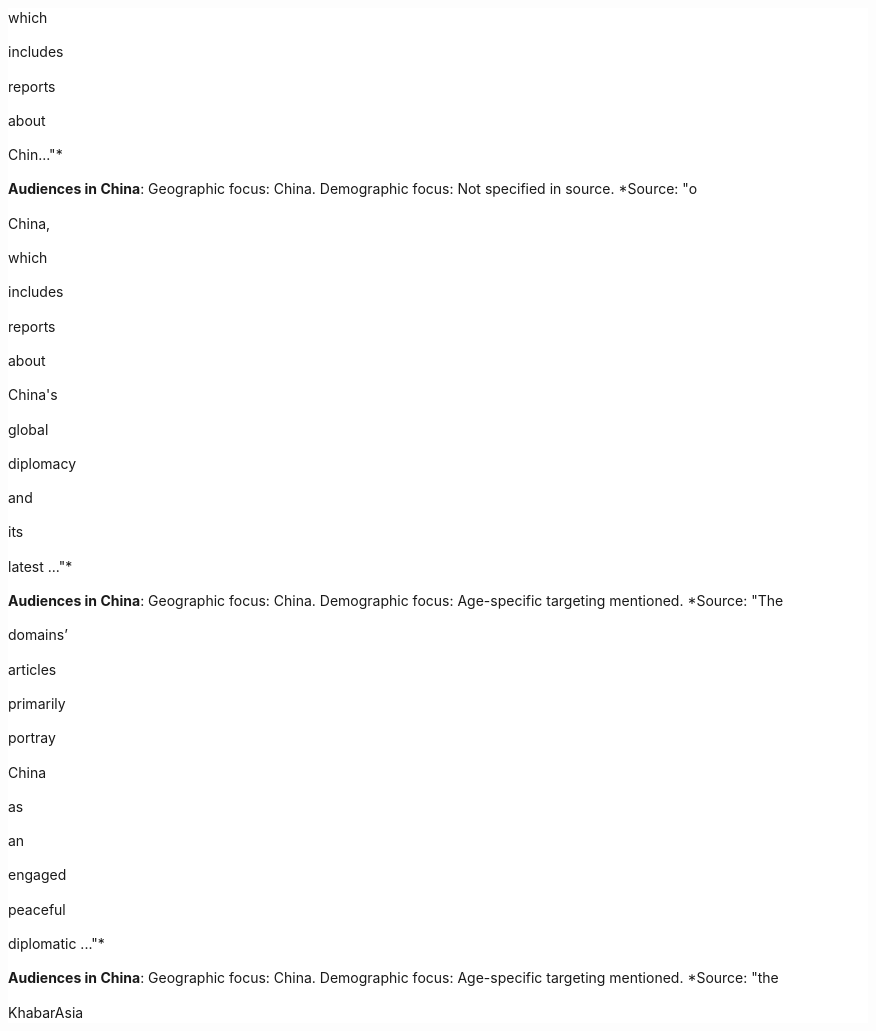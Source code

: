 which
 
includes
 
reports
 
about
 
Chin..."*

**Audiences in China**: Geographic focus: China. Demographic focus: Not specified in source. *Source: "o
 
China,
 
which
 
includes
 
reports
 
about
 
China's
 
global
 
diplomacy
 
and
 
its
 
latest
..."*

**Audiences in China**: Geographic focus: China. Demographic focus: Age-specific targeting mentioned. *Source: "The
 
domains’
 
articles
 
primarily
 
portray
 
China
 
as
 
an
 
engaged
 
peaceful
 
diplomatic
..."*

**Audiences in China**: Geographic focus: China. Demographic focus: Age-specific targeting mentioned. *Source: "the
 
KhabarAsia
 